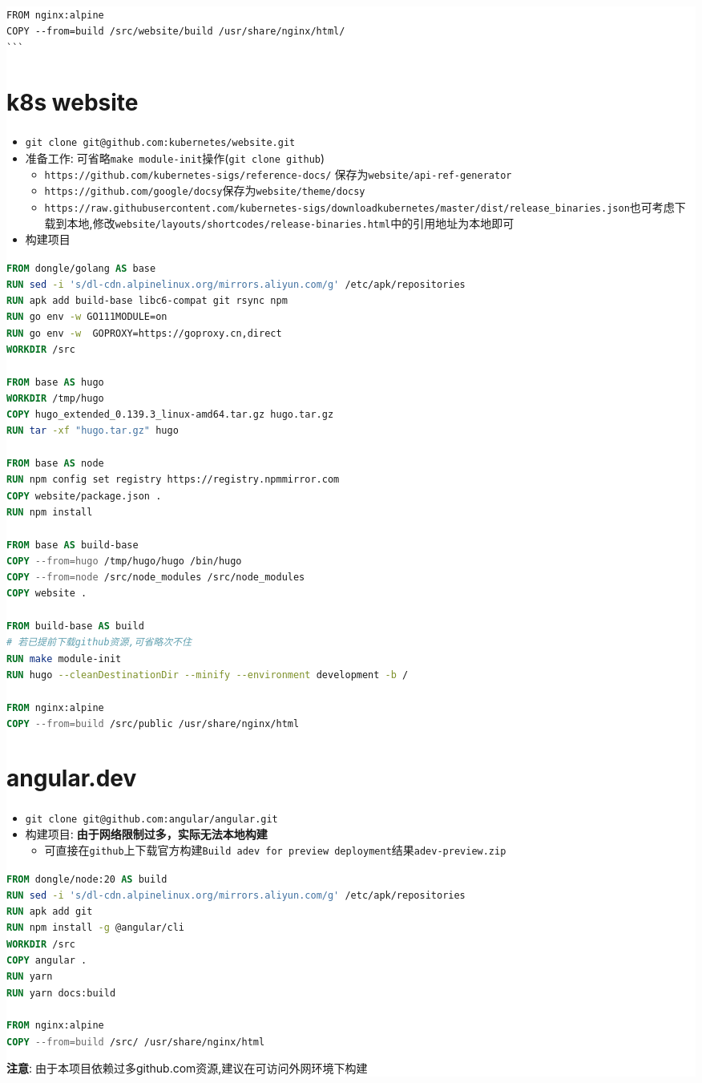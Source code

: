    FROM nginx:alpine
    COPY --from=build /src/website/build /usr/share/nginx/html/
    ```

# k8s website
* `git clone git@github.com:kubernetes/website.git`
* 准备工作: 可省略`make module-init`操作(`git clone github`)
  * `https://github.com/kubernetes-sigs/reference-docs/` 保存为`website/api-ref-generator`
  * `https://github.com/google/docsy`保存为`website/theme/docsy`
  * `https://raw.githubusercontent.com/kubernetes-sigs/downloadkubernetes/master/dist/release_binaries.json`也可考虑下载到本地,修改`website/layouts/shortcodes/release-binaries.html`中的引用地址为本地即可
* 构建项目
```Dockerfile
FROM dongle/golang AS base
RUN sed -i 's/dl-cdn.alpinelinux.org/mirrors.aliyun.com/g' /etc/apk/repositories
RUN apk add build-base libc6-compat git rsync npm
RUN go env -w GO111MODULE=on
RUN go env -w  GOPROXY=https://goproxy.cn,direct
WORKDIR /src

FROM base AS hugo
WORKDIR /tmp/hugo
COPY hugo_extended_0.139.3_linux-amd64.tar.gz hugo.tar.gz
RUN tar -xf "hugo.tar.gz" hugo

FROM base AS node
RUN npm config set registry https://registry.npmmirror.com
COPY website/package.json .
RUN npm install

FROM base AS build-base
COPY --from=hugo /tmp/hugo/hugo /bin/hugo
COPY --from=node /src/node_modules /src/node_modules
COPY website .

FROM build-base AS build
# 若已提前下载github资源,可省略次不住
RUN make module-init
RUN hugo --cleanDestinationDir --minify --environment development -b /

FROM nginx:alpine
COPY --from=build /src/public /usr/share/nginx/html
```

# angular.dev
* `git clone git@github.com:angular/angular.git`
* 构建项目: **由于网络限制过多，实际无法本地构建**
  * 可直接在`github`上下载官方构建`Build adev for preview deployment`结果`adev-preview.zip`
```Dockerfile
FROM dongle/node:20 AS build
RUN sed -i 's/dl-cdn.alpinelinux.org/mirrors.aliyun.com/g' /etc/apk/repositories
RUN apk add git
RUN npm install -g @angular/cli
WORKDIR /src
COPY angular .
RUN yarn
RUN yarn docs:build

FROM nginx:alpine
COPY --from=build /src/ /usr/share/nginx/html
```
**注意**: 由于本项目依赖过多github.com资源,建议在可访问外网环境下构建